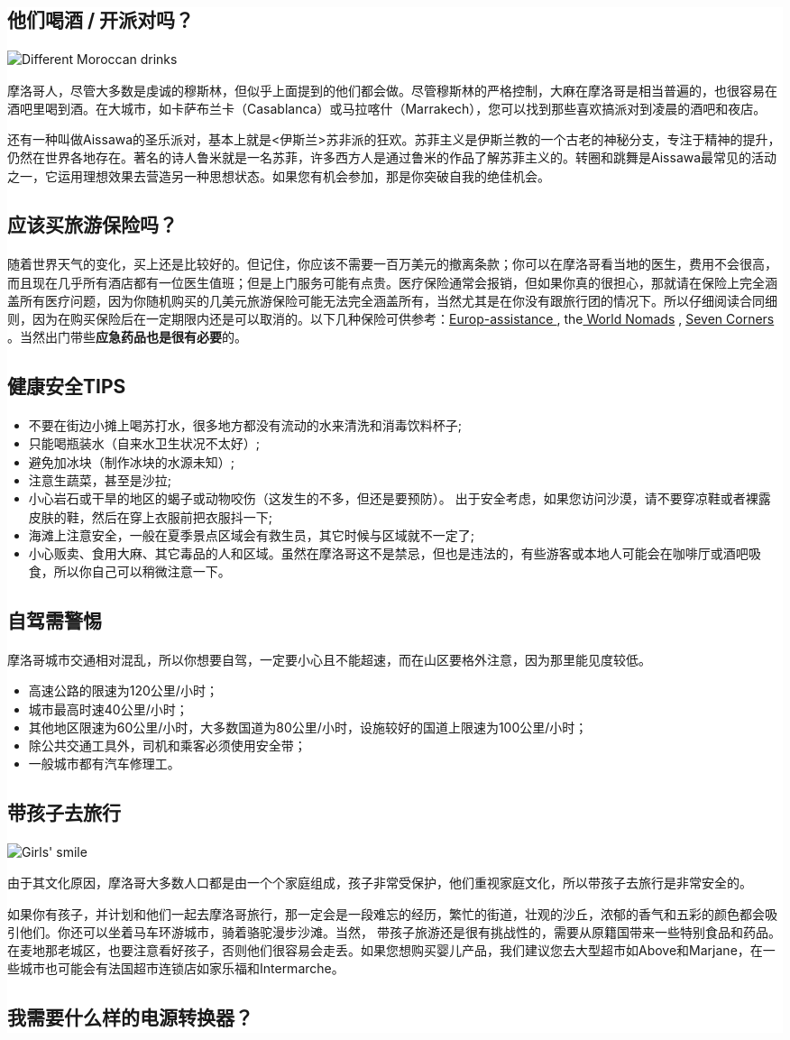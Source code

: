 ## 他们喝酒 / 开派对吗？

![Different Moroccan drinks](/uploads/Christmas7.jpg "Different Moroccan drinks")

摩洛哥人，尽管大多数是虔诚的穆斯林，但似乎上面提到的他们都会做。尽管穆斯林的严格控制，大麻在摩洛哥是相当普遍的，也很容易在酒吧里喝到酒。在大城市，如卡萨布兰卡（Casablanca）或马拉喀什（Marrakech），您可以找到那些喜欢搞派对到凌晨的酒吧和夜店。

还有一种叫做Aissawa的圣乐派对，基本上就是<伊斯兰>苏非派的狂欢。苏菲主义是伊斯兰教的一个古老的神秘分支，专注于精神的提升，仍然在世界各地存在。著名的诗人鲁米就是一名苏菲，许多西方人是通过鲁米的作品了解苏菲主义的。转圈和跳舞是Aissawa最常见的活动之一，它运用理想效果去营造另一种思想状态。如果您有机会参加，那是你突破自我的绝佳机会。

## 应该买旅游保险吗？

随着世界天气的变化，买上还是比较好的。但记住，你应该不需要一百万美元的撤离条款；你可以在摩洛哥看当地的医生，费用不会很高，而且现在几乎所有酒店都有一位医生值班；但是上门服务可能有点贵。医疗保险通常会报销，但如果你真的很担心，那就请在保险上完全涵盖所有医疗问题，因为你随机购买的几美元旅游保险可能无法完全涵盖所有，当然尤其是在你没有跟旅行团的情况下。所以仔细阅读合同细则，因为在购买保险后在一定期限内还是可以取消的。以下几种保险可供参考：[Europ-assistance ](https://www.europ-assistance.com/en/what-we-do/travel "Europ-assistance"), the[ World Nomads](https://www.worldnomads.com/ "World Nomads")  , [Seven Corners ](https://www.sevencorners.com/ "Seven Corners ")。当然出门带些**应急药品也是很有必要**的。

## 健康安全TIPS

* 不要在街边小摊上喝苏打水，很多地方都没有流动的水来清洗和消毒饮料杯子;
* 只能喝瓶装水（自来水卫生状况不太好）;
* 避免加冰块（制作冰块的水源未知）;
* 注意生蔬菜，甚至是沙拉;
* 小心岩石或干旱的地区的蝎子或动物咬伤（这发生的不多，但还是要预防）。 出于安全考虑，如果您访问沙漠，请不要穿凉鞋或者裸露皮肤的鞋，然后在穿上衣服前把衣服抖一下;
* 海滩上注意安全，一般在夏季景点区域会有救生员，其它时候与区域就不一定了;
* 小心贩卖、食用大麻、其它毒品的人和区域。虽然在摩洛哥这不是禁忌，但也是违法的，有些游客或本地人可能会在咖啡厅或酒吧吸食，所以你自己可以稍微注意一下。

## 自驾需警惕

摩洛哥城市交通相对混乱，所以你想要自驾，一定要小心且不能超速，而在山区要格外注意，因为那里能见度较低。

* 高速公路的限速为120公里/小时；
* 城市最高时速40公里/小时；
* 其他地区限速为60公里/小时，大多数国道为80公里/小时，设施较好的国道上限速为100公里/小时；
* 除公共交通工具外，司机和乘客必须使用安全带；
* 一般城市都有汽车修理工。

## 带孩子去旅行

![Girls' smile](/uploads/girl-883012_1280.jpg "Girls' smile")

由于其文化原因，摩洛哥大多数人口都是由一个个家庭组成，孩子非常受保护，他们重视家庭文化，所以带孩子去旅行是非常安全的。

如果你有孩子，并计划和他们一起去摩洛哥旅行，那一定会是一段难忘的经历，繁忙的街道，壮观的沙丘，浓郁的香气和五彩的颜色都会吸引他们。你还可以坐着马车环游城市，骑着骆驼漫步沙滩。当然， 带孩子旅游还是很有挑战性的，需要从原籍国带来一些特别食品和药品。在麦地那老城区，也要注意看好孩子，否则他们很容易会走丢。如果您想购买婴儿产品，我们建议您去大型超市如Above和Marjane，在一些城市也可能会有法国超市连锁店如家乐福和Intermarche。

## 我需要什么样的电源转换器？
